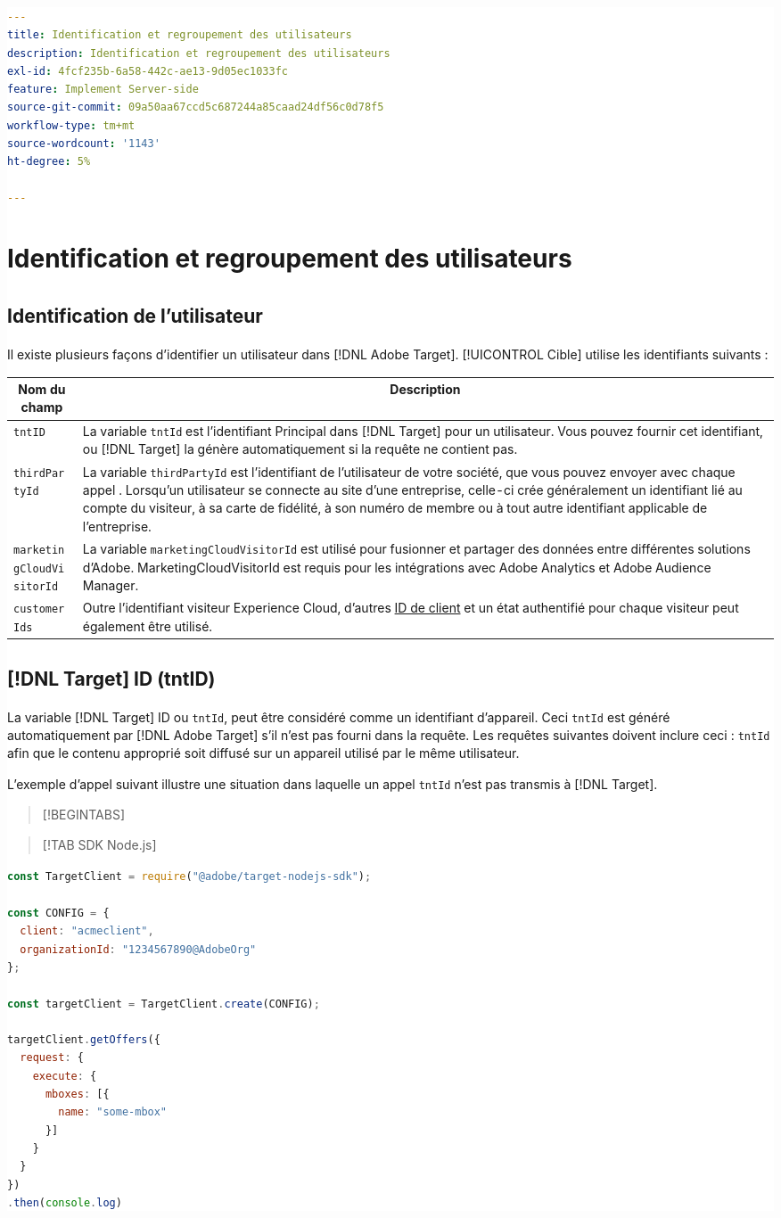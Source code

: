 ```yaml
---
title: Identification et regroupement des utilisateurs
description: Identification et regroupement des utilisateurs
exl-id: 4fcf235b-6a58-442c-ae13-9d05ec1033fc
feature: Implement Server-side
source-git-commit: 09a50aa67ccd5c687244a85caad24df56c0d78f5
workflow-type: tm+mt
source-wordcount: '1143'
ht-degree: 5%

---
```


# Identification et regroupement des utilisateurs

## Identification de l’utilisateur

Il existe plusieurs façons d’identifier un utilisateur dans [!DNL Adobe Target]. [!UICONTROL Cible] utilise les identifiants suivants :

| Nom du champ | Description |
| --- | --- |
| `tntID` | La variable `tntId` est l’identifiant Principal dans [!DNL Target] pour un utilisateur. Vous pouvez fournir cet identifiant, ou [!DNL Target] la génère automatiquement si la requête ne contient pas. |
| `thirdPartyId` | La variable `thirdPartyId` est l’identifiant de l’utilisateur de votre société, que vous pouvez envoyer avec chaque appel . Lorsqu’un utilisateur se connecte au site d’une entreprise, celle-ci crée généralement un identifiant lié au compte du visiteur, à sa carte de fidélité, à son numéro de membre ou à tout autre identifiant applicable de l’entreprise. |
| `marketingCloudVisitorId` | La variable `marketingCloudVisitorId` est utilisé pour fusionner et partager des données entre différentes solutions d’Adobe. MarketingCloudVisitorId est requis pour les intégrations avec Adobe Analytics et Adobe Audience Manager. |
| `customerIds` | Outre l’identifiant visiteur Experience Cloud, d’autres [ID de client](https://experienceleague.adobe.com/docs/id-service/using/reference/authenticated-state.html) et un état authentifié pour chaque visiteur peut également être utilisé. |

## [!DNL Target] ID (tntID)

La variable [!DNL Target] ID ou `tntId`, peut être considéré comme un identifiant d’appareil. Ceci `tntId` est généré automatiquement par [!DNL Adobe Target] s’il n’est pas fourni dans la requête. Les requêtes suivantes doivent inclure ceci : `tntId` afin que le contenu approprié soit diffusé sur un appareil utilisé par le même utilisateur.

L’exemple d’appel suivant illustre une situation dans laquelle un appel `tntId` n’est pas transmis à [!DNL Target].

>[!BEGINTABS]

>[!TAB SDK Node.js]

```javascript {line-numbers="true"}
const TargetClient = require("@adobe/target-nodejs-sdk");

const CONFIG = {
  client: "acmeclient",
  organizationId: "1234567890@AdobeOrg"
};

const targetClient = TargetClient.create(CONFIG);

targetClient.getOffers({
  request: {
    execute: {
      mboxes: [{
        name: "some-mbox"
      }]
    }
  }
})
.then(console.log)
```